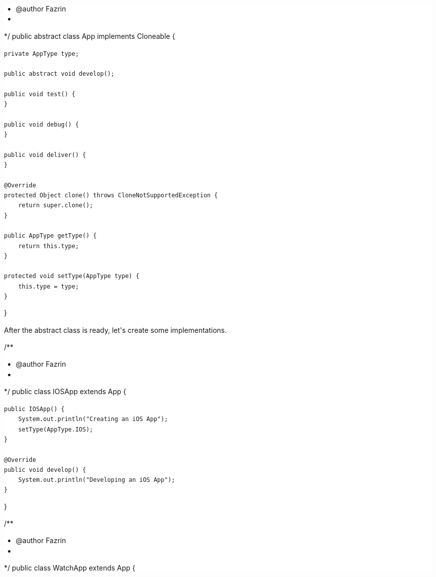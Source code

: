  * @author Fazrin
 *
 */
public abstract class App implements Cloneable {

    private AppType type;

    public abstract void develop();

    public void test() {
    }

    public void debug() {
    }

    public void deliver() {
    }

    @Override
    protected Object clone() throws CloneNotSupportedException {
        return super.clone();
    }

    public AppType getType() {
        return this.type;
    }

    protected void setType(AppType type) {
        this.type = type;
    }
}

After the abstract class is ready, let's create some implementations.

/**
 * @author Fazrin
 *
 */
public class IOSApp extends App {

    public IOSApp() {
        System.out.println("Creating an iOS App");
        setType(AppType.IOS);
    }

    @Override
    public void develop() {
        System.out.println("Developing an iOS App");
    }

}

/**
 * @author Fazrin
 *
 */
public class WatchApp extends App {
